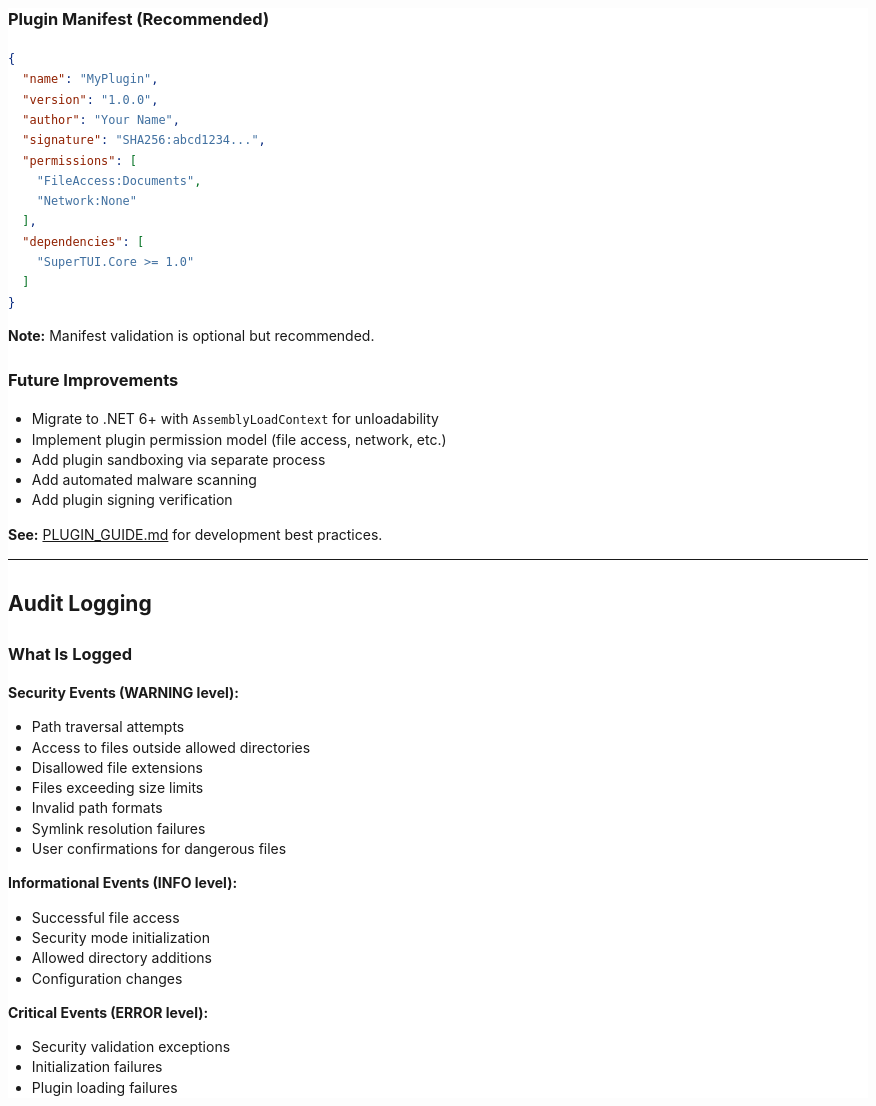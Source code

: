 ### Plugin Manifest (Recommended)

```json
{
  "name": "MyPlugin",
  "version": "1.0.0",
  "author": "Your Name",
  "signature": "SHA256:abcd1234...",
  "permissions": [
    "FileAccess:Documents",
    "Network:None"
  ],
  "dependencies": [
    "SuperTUI.Core >= 1.0"
  ]
}
```

**Note:** Manifest validation is optional but recommended.

### Future Improvements

- Migrate to .NET 6+ with `AssemblyLoadContext` for unloadability
- Implement plugin permission model (file access, network, etc.)
- Add plugin sandboxing via separate process
- Add automated malware scanning
- Add plugin signing verification

**See:** [PLUGIN_GUIDE.md](PLUGIN_GUIDE.md) for development best practices.

---

## Audit Logging

### What Is Logged

**Security Events (WARNING level):**
- Path traversal attempts
- Access to files outside allowed directories
- Disallowed file extensions
- Files exceeding size limits
- Invalid path formats
- Symlink resolution failures
- User confirmations for dangerous files

**Informational Events (INFO level):**
- Successful file access
- Security mode initialization
- Allowed directory additions
- Configuration changes

**Critical Events (ERROR level):**
- Security validation exceptions
- Initialization failures
- Plugin loading failures
